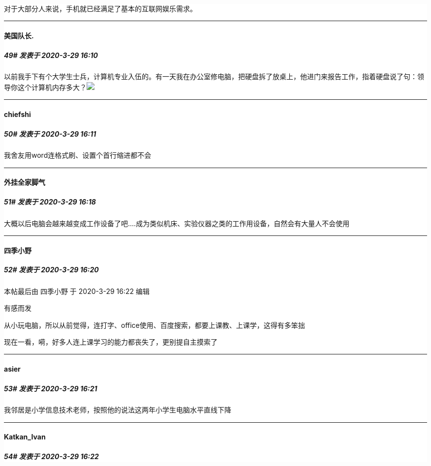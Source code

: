 
对于大部分人来说，手机就已经满足了基本的互联网娱乐需求。


-----

####  美国队长.  
##### 49#       发表于 2020-3-29 16:10


以前我手下有个大学生士兵，计算机专业入伍的。有一天我在办公室修电脑，把硬盘拆了放桌上，他进门来报告工作，指着硬盘说了句：领导你这个计算机内存多大？<img src="https://static.saraba1st.com/image/smiley/face2017/037.png" referrerpolicy="no-referrer">


-----

####  chiefshi  
##### 50#       发表于 2020-3-29 16:11


我舍友用word连格式刷、设置个首行缩进都不会


-----

####  外挂全家脚气  
##### 51#       发表于 2020-3-29 16:18


大概以后电脑会越来越变成工作设备了吧....成为类似机床、实验仪器之类的工作用设备，自然会有大量人不会使用


-----

####  四季小野  
##### 52#       发表于 2020-3-29 16:20


 本帖最后由 四季小野 于 2020-3-29 16:22 编辑 

有感而发

从小玩电脑，所以从前觉得，连打字、office使用、百度搜索，都要上课教、上课学，这得有多笨拙

现在一看，嗬，好多人连上课学习的能力都丧失了，更别提自主摸索了


-----

####  asier  
##### 53#       发表于 2020-3-29 16:21


我邻居是小学信息技术老师，按照他的说法这两年小学生电脑水平直线下降


-----

####  Katkan_Ivan  
##### 54#       发表于 2020-3-29 16:22
